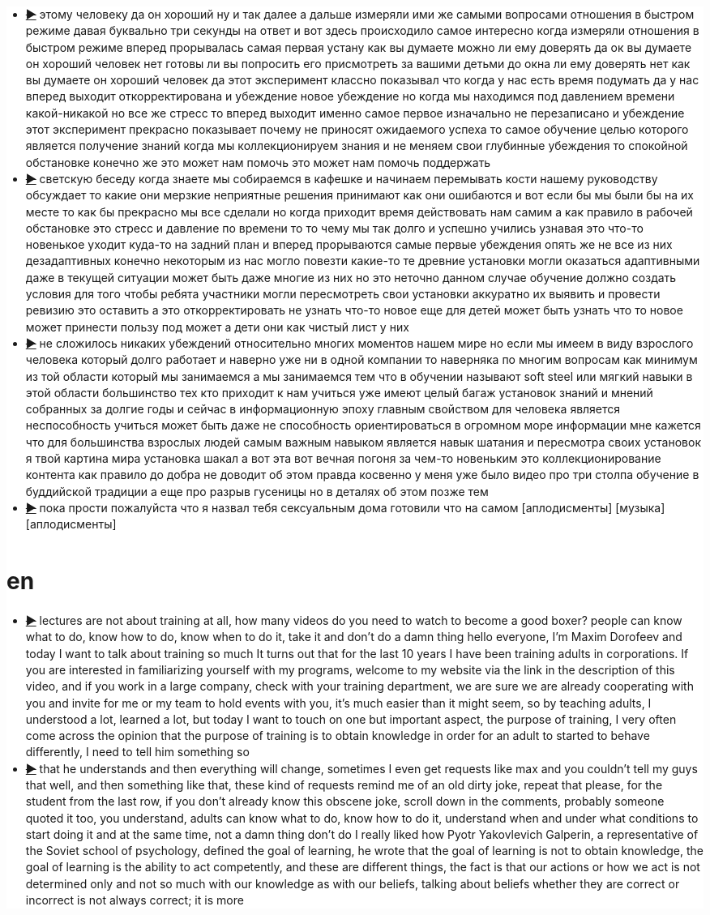  - ~~[▶](https://www.youtube.com/watch?v=i4okX10BN-E&t=494)~~  этому человеку да он хороший ну и так далее а дальше измеряли ими же самыми вопросами отношения в быстром режиме давая буквально три секунды на ответ и вот здесь происходило самое интересно когда измеряли отношения в быстром режиме вперед прорывалась самая первая устану как вы думаете можно ли ему доверять да ок вы думаете он хороший человек нет готовы ли вы попросить его присмотреть за вашими детьми до окна ли ему доверять нет как вы думаете он хороший человек да этот эксперимент классно показывал что когда у нас есть время подумать да у нас вперед выходит откорректирована и убеждение новое убеждение но когда мы находимся под давлением времени какой-никакой но все же стресс то вперед выходит именно самое первое изначально не перезаписано и убеждение этот эксперимент прекрасно показывает почему не приносят ожидаемого успеха то самое обучение целью которого является получение знаний когда мы коллекционируем знания и не меняем свои глубинные убеждения то спокойной обстановке конечно же это может нам помочь это может нам помочь поддержать 
 - ~~[▶](https://www.youtube.com/watch?v=i4okX10BN-E&t=575)~~  светскую беседу когда знаете мы собираемся в кафешке и начинаем перемывать кости нашему руководству обсуждает то какие они мерзкие неприятные решения принимают как они ошибаются и вот если бы мы были бы на их месте то как бы прекрасно мы все сделали но когда приходит время действовать нам самим а как правило в рабочей обстановке это стресс и давление по времени то то чему мы так долго и успешно учились узнавая это что-то новенькое уходит куда-то на задний план и вперед прорываются самые первые убеждения опять же не все из них дезадаптивных конечно некоторым из нас могло повезти какие-то те древние установки могли оказаться адаптивными даже в текущей ситуации может быть даже многие из них но это неточно данном случае обучение должно создать условия для того чтобы ребята участники могли пересмотреть свои установки аккуратно их выявить и провести ревизию это оставить а это откорректировать не узнать что-то новое еще для детей может быть узнать что то новое может принести пользу под может а дети они как чистый лист у них 
 - ~~[▶](https://www.youtube.com/watch?v=i4okX10BN-E&t=654)~~  не сложилось никаких убеждений относительно многих моментов нашем мире но если мы имеем в виду взрослого человека который долго работает и наверно уже ни в одной компании то наверняка по многим вопросам как минимум из той области который мы занимаемся а мы занимаемся тем что в обучении называют soft steel или мягкий навыки в этой области большинство тех кто приходит к нам учиться уже имеют целый багаж установок знаний и мнений собранных за долгие годы и сейчас в информационную эпоху главным свойством для человека является неспособность учиться может быть даже не способность ориентироваться в огромном море информации мне кажется что для большинства взрослых людей самым важным навыком является навык шатания и пересмотра своих установок я твой картина мира установка шакал а вот эта вот вечная погоня за чем-то новеньким это коллекционирование контента как правило до добра не доводит об этом правда косвенно у меня уже было видео про три столпа обучение в буддийской традиции а еще про разрыв гусеницы но в деталях об этом позже тем 
 - ~~[▶](https://www.youtube.com/watch?v=i4okX10BN-E&t=732)~~  пока прости пожалуйста что я назвал тебя сексуальным дома готовили что на самом [аплодисменты] [музыка] [аплодисменты] 
# en
 - ~~[▶](https://www.youtube.com/watch?v=i4okX10BN-E&t=0)~~  lectures are not about training at all, how many videos do you need to watch to become a good boxer? people can know what to do, know how to do, know when to do it, take it and don’t do a damn thing hello everyone, I’m Maxim Dorofeev and today I want to talk about training so much  It turns out that for the last 10 years I have been training adults in corporations. If you are interested in familiarizing yourself with my programs, welcome to my website via the link in the description of this video, and if you work in a large company, check with your training department, we are sure we are already cooperating with you and invite  for me or my team to hold events with you, it’s much easier than it might seem, so by teaching adults, I understood a lot, learned a lot, but today I want to touch on one but important aspect, the purpose of training, I very often come across the opinion that the purpose of training is to obtain knowledge in order for an adult to  started to behave differently, I need to tell him something so 
 - ~~[▶](https://www.youtube.com/watch?v=i4okX10BN-E&t=73)~~  that he understands and then everything will change, sometimes I even get requests like max and you couldn’t tell my guys that well, and then something like that, these kind of requests remind me of an old dirty joke, repeat that please, for the student from the last row, if you don’t already know this obscene joke, scroll down in the comments, probably someone quoted it too, you understand, adults can know what to do, know how to do it, understand when and under what conditions to start doing it and at the same time, not a damn thing  don’t do I really liked how Pyotr Yakovlevich Galperin, a representative of the Soviet school of psychology, defined the goal of learning, he wrote that the goal of learning is not to obtain knowledge, the goal of learning is the ability to act competently, and these are different things, the fact is that our actions or how we act is not determined only and not so much with our knowledge as with our beliefs, talking about beliefs whether they are correct or incorrect is not always correct; it is more 
